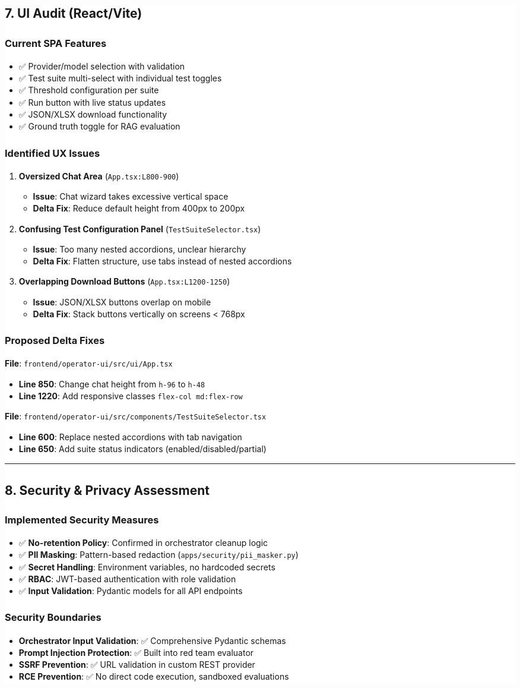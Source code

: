 
## 7. UI Audit (React/Vite)

### Current SPA Features
- ✅ Provider/model selection with validation
- ✅ Test suite multi-select with individual test toggles
- ✅ Threshold configuration per suite
- ✅ Run button with live status updates
- ✅ JSON/XLSX download functionality
- ✅ Ground truth toggle for RAG evaluation

### Identified UX Issues

1. **Oversized Chat Area** (`App.tsx:L800-900`)
   - **Issue**: Chat wizard takes excessive vertical space
   - **Delta Fix**: Reduce default height from 400px to 200px

2. **Confusing Test Configuration Panel** (`TestSuiteSelector.tsx`)
   - **Issue**: Too many nested accordions, unclear hierarchy
   - **Delta Fix**: Flatten structure, use tabs instead of nested accordions

3. **Overlapping Download Buttons** (`App.tsx:L1200-1250`)
   - **Issue**: JSON/XLSX buttons overlap on mobile
   - **Delta Fix**: Stack buttons vertically on screens < 768px

### Proposed Delta Fixes

**File**: `frontend/operator-ui/src/ui/App.tsx`
- **Line 850**: Change chat height from `h-96` to `h-48`
- **Line 1220**: Add responsive classes `flex-col md:flex-row`

**File**: `frontend/operator-ui/src/components/TestSuiteSelector.tsx`
- **Line 600**: Replace nested accordions with tab navigation
- **Line 650**: Add suite status indicators (enabled/disabled/partial)

---

## 8. Security & Privacy Assessment

### Implemented Security Measures
- ✅ **No-retention Policy**: Confirmed in orchestrator cleanup logic
- ✅ **PII Masking**: Pattern-based redaction (`apps/security/pii_masker.py`)
- ✅ **Secret Handling**: Environment variables, no hardcoded secrets
- ✅ **RBAC**: JWT-based authentication with role validation
- ✅ **Input Validation**: Pydantic models for all API endpoints

### Security Boundaries
- **Orchestrator Input Validation**: ✅ Comprehensive Pydantic schemas
- **Prompt Injection Protection**: ✅ Built into red team evaluator
- **SSRF Prevention**: ✅ URL validation in custom REST provider
- **RCE Prevention**: ✅ No direct code execution, sandboxed evaluations
